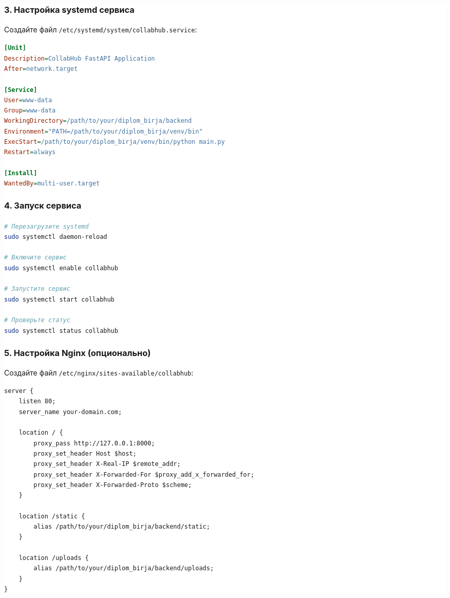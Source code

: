 ### 3. Настройка systemd сервиса
Создайте файл `/etc/systemd/system/collabhub.service`:

```ini
[Unit]
Description=CollabHub FastAPI Application
After=network.target

[Service]
User=www-data
Group=www-data
WorkingDirectory=/path/to/your/diplom_birja/backend
Environment="PATH=/path/to/your/diplom_birja/venv/bin"
ExecStart=/path/to/your/diplom_birja/venv/bin/python main.py
Restart=always

[Install]
WantedBy=multi-user.target
```

### 4. Запуск сервиса
```bash
# Перезагрузите systemd
sudo systemctl daemon-reload

# Включите сервис
sudo systemctl enable collabhub

# Запустите сервис
sudo systemctl start collabhub

# Проверьте статус
sudo systemctl status collabhub
```

### 5. Настройка Nginx (опционально)
Создайте файл `/etc/nginx/sites-available/collabhub`:

```nginx
server {
    listen 80;
    server_name your-domain.com;

    location / {
        proxy_pass http://127.0.0.1:8000;
        proxy_set_header Host $host;
        proxy_set_header X-Real-IP $remote_addr;
        proxy_set_header X-Forwarded-For $proxy_add_x_forwarded_for;
        proxy_set_header X-Forwarded-Proto $scheme;
    }

    location /static {
        alias /path/to/your/diplom_birja/backend/static;
    }

    location /uploads {
        alias /path/to/your/diplom_birja/backend/uploads;
    }
}
```
